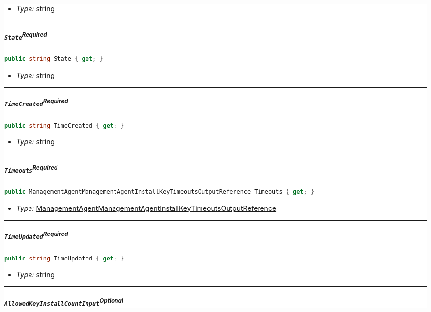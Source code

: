 - *Type:* string

---

##### `State`<sup>Required</sup> <a name="State" id="rhizo-co-terraform-provider-oci.managementAgentManagementAgentInstallKey.ManagementAgentManagementAgentInstallKey.property.state"></a>

```csharp
public string State { get; }
```

- *Type:* string

---

##### `TimeCreated`<sup>Required</sup> <a name="TimeCreated" id="rhizo-co-terraform-provider-oci.managementAgentManagementAgentInstallKey.ManagementAgentManagementAgentInstallKey.property.timeCreated"></a>

```csharp
public string TimeCreated { get; }
```

- *Type:* string

---

##### `Timeouts`<sup>Required</sup> <a name="Timeouts" id="rhizo-co-terraform-provider-oci.managementAgentManagementAgentInstallKey.ManagementAgentManagementAgentInstallKey.property.timeouts"></a>

```csharp
public ManagementAgentManagementAgentInstallKeyTimeoutsOutputReference Timeouts { get; }
```

- *Type:* <a href="#rhizo-co-terraform-provider-oci.managementAgentManagementAgentInstallKey.ManagementAgentManagementAgentInstallKeyTimeoutsOutputReference">ManagementAgentManagementAgentInstallKeyTimeoutsOutputReference</a>

---

##### `TimeUpdated`<sup>Required</sup> <a name="TimeUpdated" id="rhizo-co-terraform-provider-oci.managementAgentManagementAgentInstallKey.ManagementAgentManagementAgentInstallKey.property.timeUpdated"></a>

```csharp
public string TimeUpdated { get; }
```

- *Type:* string

---

##### `AllowedKeyInstallCountInput`<sup>Optional</sup> <a name="AllowedKeyInstallCountInput" id="rhizo-co-terraform-provider-oci.managementAgentManagementAgentInstallKey.ManagementAgentManagementAgentInstallKey.property.allowedKeyInstallCountInput"></a>

